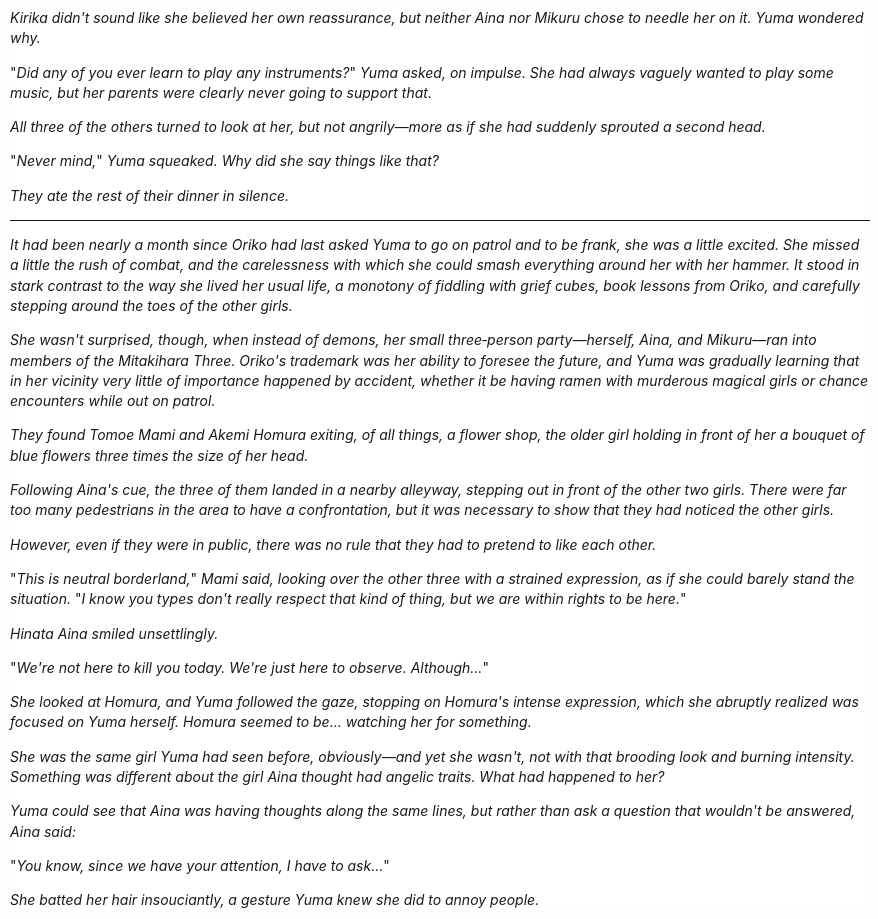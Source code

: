 *Kirika didn't sound like she believed her own reassurance, but neither Aina nor Mikuru chose to needle her on it. Yuma wondered why.*

"*Did any of you ever learn to play any instruments?*" *Yuma asked, on impulse. She had always vaguely wanted to play some music, but her parents were clearly never going to support that.*

*All three of the others turned to look at her, but not angrily—more as if she had suddenly sprouted a second head.*

"*Never mind,*" *Yuma squeaked. Why did she say things like that?*

*They ate the rest of their dinner in silence.*

---

*It had been nearly a month since Oriko had last asked Yuma to go on patrol and to be frank, she was a little excited. She missed a little the rush of combat, and the carelessness with which she could smash everything around her with her hammer. It stood in stark contrast to the way she lived her usual life, a monotony of fiddling with grief cubes, book lessons from Oriko, and carefully stepping around the toes of the other girls.*

*She wasn't surprised, though, when instead of demons, her small three‐person party—herself, Aina, and Mikuru—ran into members of the Mitakihara Three. Oriko's trademark was her ability to foresee the future, and Yuma was gradually learning that in her vicinity very little of importance happened by accident, whether it be having ramen with murderous magical girls or chance encounters while out on patrol.*

*They found Tomoe Mami and Akemi Homura exiting, of all things, a flower shop, the older girl holding in front of her a bouquet of blue flowers three times the size of her head.*

*Following Aina's cue, the three of them landed in a nearby alleyway, stepping out in front of the other two girls. There were far too many pedestrians in the area to have a confrontation, but it was necessary to show that they had noticed the other girls.*

*However, even if they were in public, there was no rule that they had to pretend to like each other.*

"*This is neutral borderland,*" *Mami said, looking over the other three with a strained expression, as if she could barely stand the situation.* "*I know you types don't really respect that kind of thing, but we are within rights to be here.*"

*Hinata Aina smiled unsettlingly.*

"*We're not here to kill you today. We're just here to observe. Although…*"

*She looked at Homura, and Yuma followed the gaze, stopping on Homura's intense expression, which she abruptly realized was focused on Yuma herself. Homura seemed to be… watching her for something.*

*She was the same girl Yuma had seen before, obviously—and yet she wasn't, not with that brooding look and burning intensity. Something was different about the girl Aina thought had angelic traits. What had happened to her?*

*Yuma could see that Aina was having thoughts along the same lines, but rather than ask a question that wouldn't be answered, Aina said:*

"*You know, since we have your attention, I have to ask…*"

*She batted her hair insouciantly, a gesture Yuma knew she did to annoy people.*

